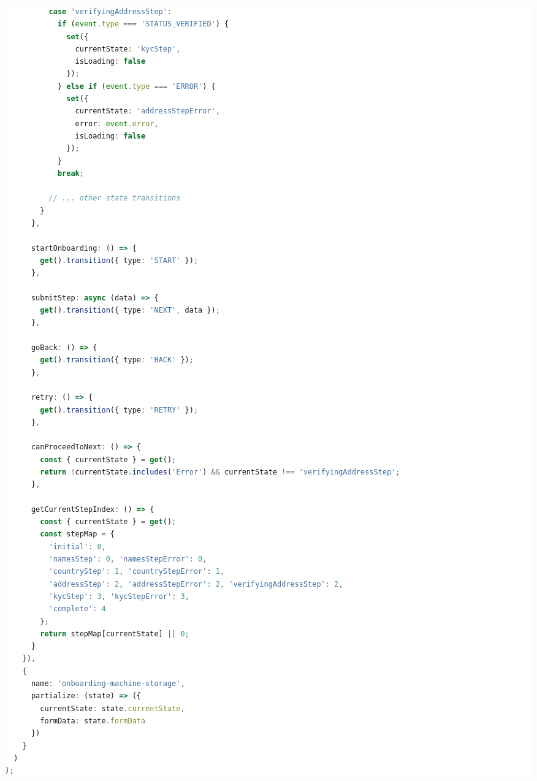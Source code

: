 ```typescript
          case 'verifyingAddressStep':
            if (event.type === 'STATUS_VERIFIED') {
              set({ 
                currentState: 'kycStep',
                isLoading: false
              });
            } else if (event.type === 'ERROR') {
              set({
                currentState: 'addressStepError',
                error: event.error,
                isLoading: false
              });
            }
            break;
            
          // ... other state transitions
        }
      },
      
      startOnboarding: () => {
        get().transition({ type: 'START' });
      },
      
      submitStep: async (data) => {
        get().transition({ type: 'NEXT', data });
      },
      
      goBack: () => {
        get().transition({ type: 'BACK' });
      },
      
      retry: () => {
        get().transition({ type: 'RETRY' });
      },
      
      canProceedToNext: () => {
        const { currentState } = get();
        return !currentState.includes('Error') && currentState !== 'verifyingAddressStep';
      },
      
      getCurrentStepIndex: () => {
        const { currentState } = get();
        const stepMap = {
          'initial': 0,
          'namesStep': 0, 'namesStepError': 0,
          'countryStep': 1, 'countryStepError': 1,
          'addressStep': 2, 'addressStepError': 2, 'verifyingAddressStep': 2,
          'kycStep': 3, 'kycStepError': 3,
          'complete': 4
        };
        return stepMap[currentState] || 0;
      }
    }),
    {
      name: 'onboarding-machine-storage',
      partialize: (state) => ({ 
        currentState: state.currentState,
        formData: state.formData
      })
    }
  )
);
```